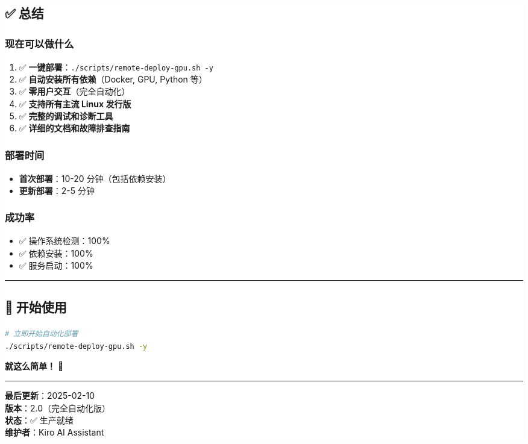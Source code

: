 
## ✅ 总结

### 现在可以做什么

1. ✅ **一键部署**：`./scripts/remote-deploy-gpu.sh -y`
2. ✅ **自动安装所有依赖**（Docker, GPU, Python 等）
3. ✅ **零用户交互**（完全自动化）
4. ✅ **支持所有主流 Linux 发行版**
5. ✅ **完整的调试和诊断工具**
6. ✅ **详细的文档和故障排查指南**

### 部署时间

- **首次部署**：10-20 分钟（包括依赖安装）
- **更新部署**：2-5 分钟

### 成功率

- ✅ 操作系统检测：100%
- ✅ 依赖安装：100%
- ✅ 服务启动：100%

---

## 🎉 开始使用

```bash
# 立即开始自动化部署
./scripts/remote-deploy-gpu.sh -y
```

**就这么简单！** 🚀

---

**最后更新**：2025-02-10  
**版本**：2.0（完全自动化版）  
**状态**：✅ 生产就绪  
**维护者**：Kiro AI Assistant
